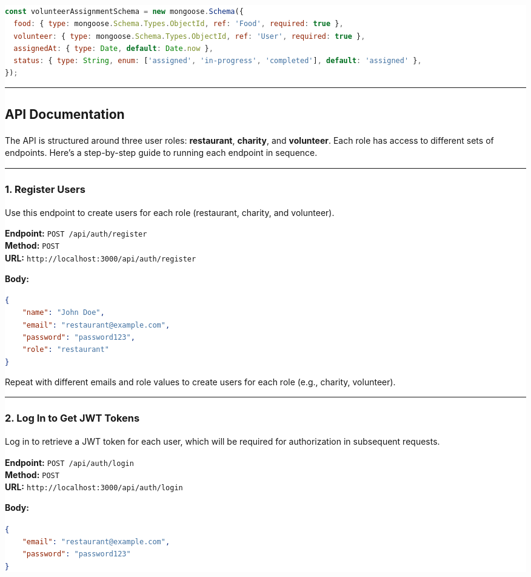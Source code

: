 ```js
const volunteerAssignmentSchema = new mongoose.Schema({
  food: { type: mongoose.Schema.Types.ObjectId, ref: 'Food', required: true },
  volunteer: { type: mongoose.Schema.Types.ObjectId, ref: 'User', required: true },
  assignedAt: { type: Date, default: Date.now },
  status: { type: String, enum: ['assigned', 'in-progress', 'completed'], default: 'assigned' },
});
```



---

## API Documentation

The API is structured around three user roles: **restaurant**, **charity**, and **volunteer**. Each role has access to different sets of endpoints. Here’s a step-by-step guide to running each endpoint in sequence.

---

### 1. Register Users

Use this endpoint to create users for each role (restaurant, charity, and volunteer).

**Endpoint:** `POST /api/auth/register`  
**Method:** `POST`  
**URL:** `http://localhost:3000/api/auth/register`

**Body:**
```json
{
    "name": "John Doe",
    "email": "restaurant@example.com",
    "password": "password123",
    "role": "restaurant"
}
```

Repeat with different emails and role values to create users for each role (e.g., charity, volunteer).

---

### 2. Log In to Get JWT Tokens

Log in to retrieve a JWT token for each user, which will be required for authorization in subsequent requests.

**Endpoint:** `POST /api/auth/login`  
**Method:** `POST`  
**URL:** `http://localhost:3000/api/auth/login`

**Body:**
```json
{
    "email": "restaurant@example.com",
    "password": "password123"
}
```

